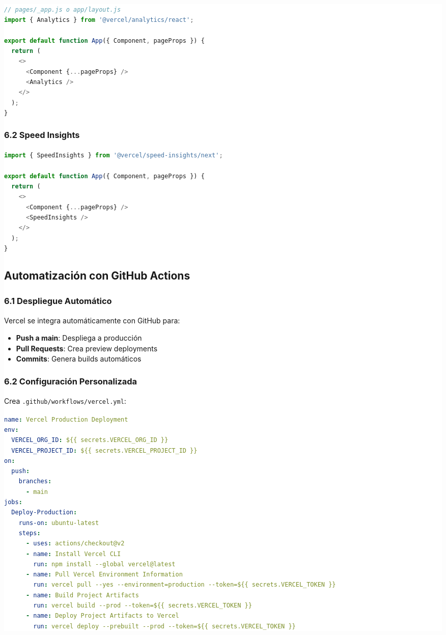 ```javascript
// pages/_app.js o app/layout.js
import { Analytics } from '@vercel/analytics/react';

export default function App({ Component, pageProps }) {
  return (
    <>
      <Component {...pageProps} />
      <Analytics />
    </>
  );
}
```

### 6.2 Speed Insights

```javascript
import { SpeedInsights } from '@vercel/speed-insights/next';

export default function App({ Component, pageProps }) {
  return (
    <>
      <Component {...pageProps} />
      <SpeedInsights />
    </>
  );
}
```

## Automatización con GitHub Actions

### 6.1 Despliegue Automático

Vercel se integra automáticamente con GitHub para:

- **Push a main**: Despliega a producción
- **Pull Requests**: Crea preview deployments
- **Commits**: Genera builds automáticos

### 6.2 Configuración Personalizada

Crea `.github/workflows/vercel.yml`:

```yaml
name: Vercel Production Deployment
env:
  VERCEL_ORG_ID: ${{ secrets.VERCEL_ORG_ID }}
  VERCEL_PROJECT_ID: ${{ secrets.VERCEL_PROJECT_ID }}
on:
  push:
    branches:
      - main
jobs:
  Deploy-Production:
    runs-on: ubuntu-latest
    steps:
      - uses: actions/checkout@v2
      - name: Install Vercel CLI
        run: npm install --global vercel@latest
      - name: Pull Vercel Environment Information
        run: vercel pull --yes --environment=production --token=${{ secrets.VERCEL_TOKEN }}
      - name: Build Project Artifacts
        run: vercel build --prod --token=${{ secrets.VERCEL_TOKEN }}
      - name: Deploy Project Artifacts to Vercel
        run: vercel deploy --prebuilt --prod --token=${{ secrets.VERCEL_TOKEN }}
```